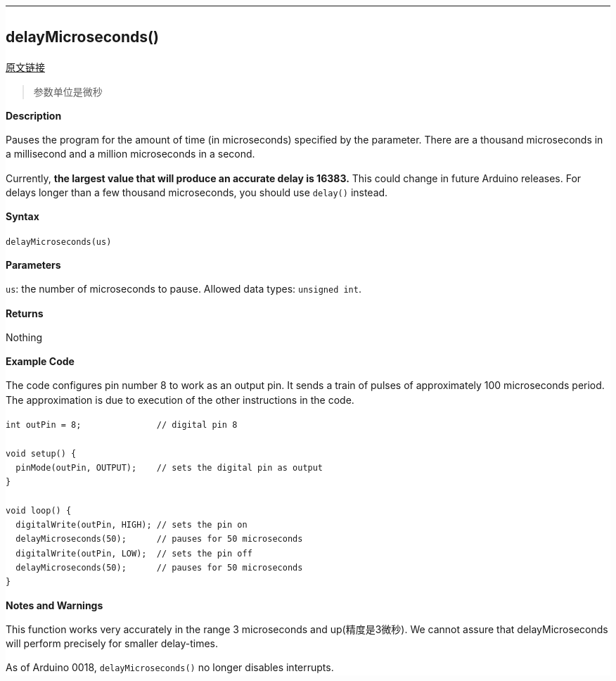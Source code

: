 

-------------------------------------------------------------------------------------------------------


## delayMicroseconds()

[原文链接](https://www.arduino.cc/reference/en/language/functions/time/delaymicroseconds/)

>参数单位是微秒

**Description**

Pauses the program for the amount of time (in microseconds) specified by the parameter. There are a thousand microseconds in a millisecond and a million microseconds in a second.

Currently, **the largest value that will produce an accurate delay is 16383.** This could change in future Arduino releases. For delays longer than a few thousand microseconds, you should use `delay()` instead.

**Syntax**

`delayMicroseconds(us)`

**Parameters**

`us`: the number of microseconds to pause. Allowed data types: `unsigned int`.

**Returns**

Nothing

**Example Code**

The code configures pin number 8 to work as an output pin. It sends a train of pulses of approximately 100 microseconds period. The approximation is due to execution of the other instructions in the code.
```Arduino
int outPin = 8;               // digital pin 8

void setup() {
  pinMode(outPin, OUTPUT);    // sets the digital pin as output
}

void loop() {
  digitalWrite(outPin, HIGH); // sets the pin on
  delayMicroseconds(50);      // pauses for 50 microseconds
  digitalWrite(outPin, LOW);  // sets the pin off
  delayMicroseconds(50);      // pauses for 50 microseconds
}
```

**Notes and Warnings**

This function works very accurately in the range 3 microseconds and up(精度是3微秒). We cannot assure that delayMicroseconds will perform precisely for smaller delay-times.

As of Arduino 0018, `delayMicroseconds()` no longer disables interrupts.

